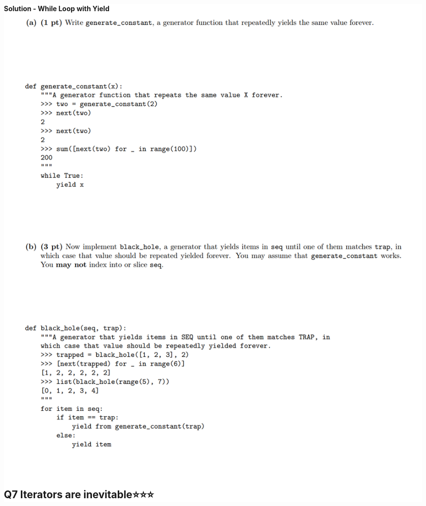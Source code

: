 **Solution - While Loop with Yield**![image.png](./Homework_5__Generators.assets/20230302_1015458394.png)


## Q7 Iterators are inevitable⭐⭐⭐